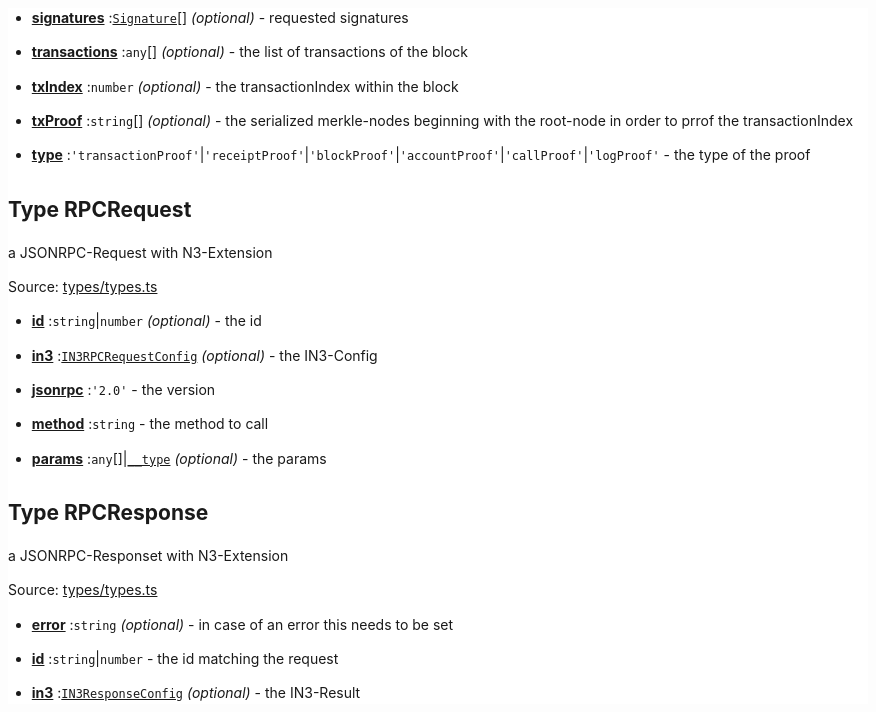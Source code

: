 * **[signatures](https://github.com/slockit/in3/blob/master/src/types/types.ts#L421)** :[`Signature`](#type-signature)[] *(optional)*  - requested signatures

* **[transactions](https://github.com/slockit/in3/blob/master/src/types/types.ts#L395)** :`any`[] *(optional)*  - the list of transactions of the block

* **[txIndex](https://github.com/slockit/in3/blob/master/src/types/types.ts#L417)** :`number` *(optional)*  - the transactionIndex within the block

* **[txProof](https://github.com/slockit/in3/blob/master/src/types/types.ts#L403)** :`string`[] *(optional)*  - the serialized merkle-nodes beginning with the root-node in order to prrof the transactionIndex

* **[type](https://github.com/slockit/in3/blob/master/src/types/types.ts#L387)** :`'transactionProof'`|`'receiptProof'`|`'blockProof'`|`'accountProof'`|`'callProof'`|`'logProof'` - the type of the proof


## Type RPCRequest


a JSONRPC-Request with N3-Extension


Source: [types/types.ts](https://github.com/slockit/in3/blob/master/src/types/types.ts#L426)



* **[id](https://github.com/slockit/in3/blob/master/src/types/types.ts#L438)** :`string`|`number` *(optional)*  - the id

* **[in3](https://github.com/slockit/in3/blob/master/src/types/types.ts#L447)** :[`IN3RPCRequestConfig`](#type-in3rpcrequestconfig) *(optional)*  - the IN3-Config

* **[jsonrpc](https://github.com/slockit/in3/blob/master/src/types/types.ts#L430)** :`'2.0'` - the version

* **[method](https://github.com/slockit/in3/blob/master/src/types/types.ts#L434)** :`string` - the method to call

* **[params](https://github.com/slockit/in3/blob/master/src/types/types.ts#L442)** :`any`[]|[`__type`](#type-__type) *(optional)*  - the params


## Type RPCResponse


a JSONRPC-Responset with N3-Extension


Source: [types/types.ts](https://github.com/slockit/in3/blob/master/src/types/types.ts#L452)



* **[error](https://github.com/slockit/in3/blob/master/src/types/types.ts#L464)** :`string` *(optional)*  - in case of an error this needs to be set

* **[id](https://github.com/slockit/in3/blob/master/src/types/types.ts#L460)** :`string`|`number` - the id matching the request

* **[in3](https://github.com/slockit/in3/blob/master/src/types/types.ts#L472)** :[`IN3ResponseConfig`](#type-in3responseconfig) *(optional)*  - the IN3-Result
